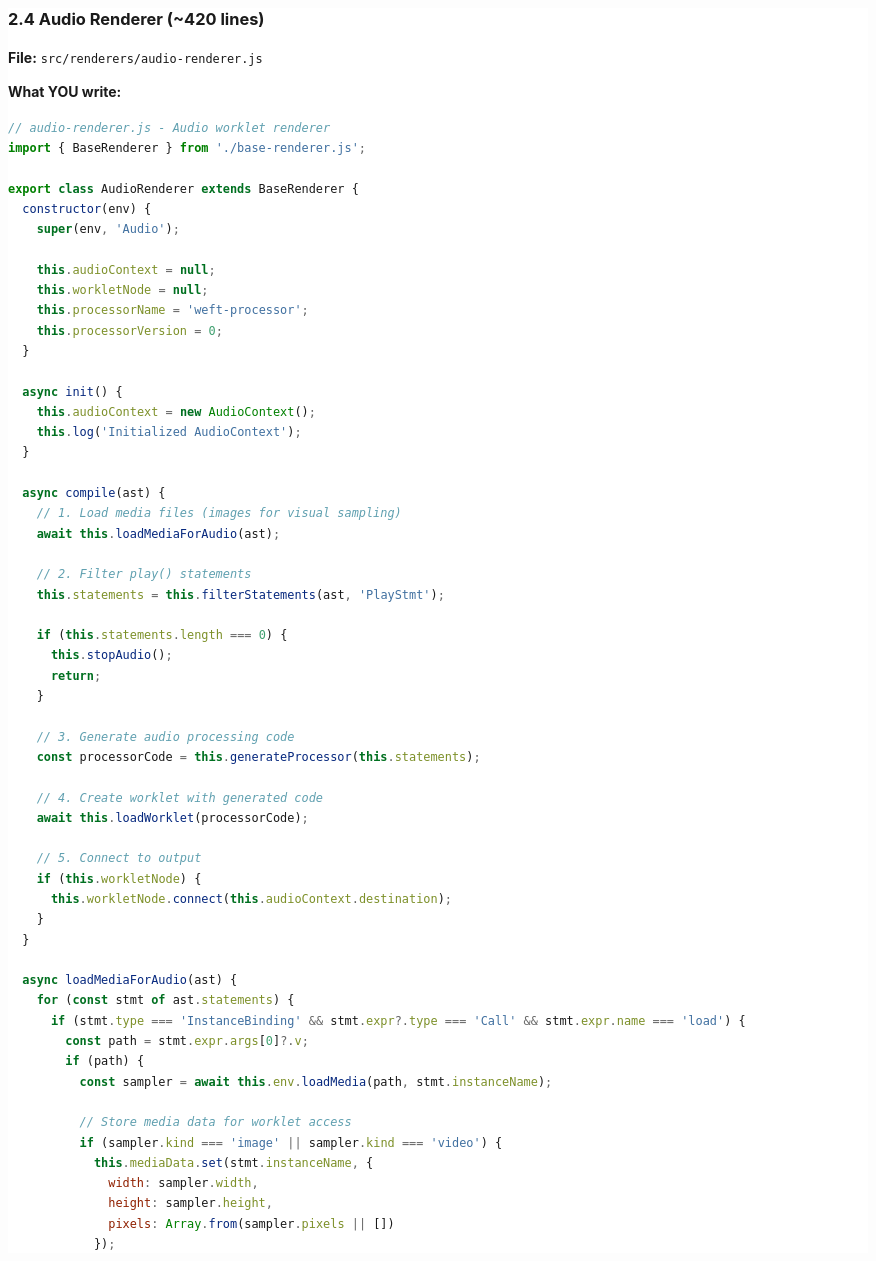 
### 2.4 Audio Renderer (~420 lines)

**File:** `src/renderers/audio-renderer.js`

**What YOU write:**

```javascript
// audio-renderer.js - Audio worklet renderer
import { BaseRenderer } from './base-renderer.js';

export class AudioRenderer extends BaseRenderer {
  constructor(env) {
    super(env, 'Audio');

    this.audioContext = null;
    this.workletNode = null;
    this.processorName = 'weft-processor';
    this.processorVersion = 0;
  }

  async init() {
    this.audioContext = new AudioContext();
    this.log('Initialized AudioContext');
  }

  async compile(ast) {
    // 1. Load media files (images for visual sampling)
    await this.loadMediaForAudio(ast);

    // 2. Filter play() statements
    this.statements = this.filterStatements(ast, 'PlayStmt');

    if (this.statements.length === 0) {
      this.stopAudio();
      return;
    }

    // 3. Generate audio processing code
    const processorCode = this.generateProcessor(this.statements);

    // 4. Create worklet with generated code
    await this.loadWorklet(processorCode);

    // 5. Connect to output
    if (this.workletNode) {
      this.workletNode.connect(this.audioContext.destination);
    }
  }

  async loadMediaForAudio(ast) {
    for (const stmt of ast.statements) {
      if (stmt.type === 'InstanceBinding' && stmt.expr?.type === 'Call' && stmt.expr.name === 'load') {
        const path = stmt.expr.args[0]?.v;
        if (path) {
          const sampler = await this.env.loadMedia(path, stmt.instanceName);

          // Store media data for worklet access
          if (sampler.kind === 'image' || sampler.kind === 'video') {
            this.mediaData.set(stmt.instanceName, {
              width: sampler.width,
              height: sampler.height,
              pixels: Array.from(sampler.pixels || [])
            });
```